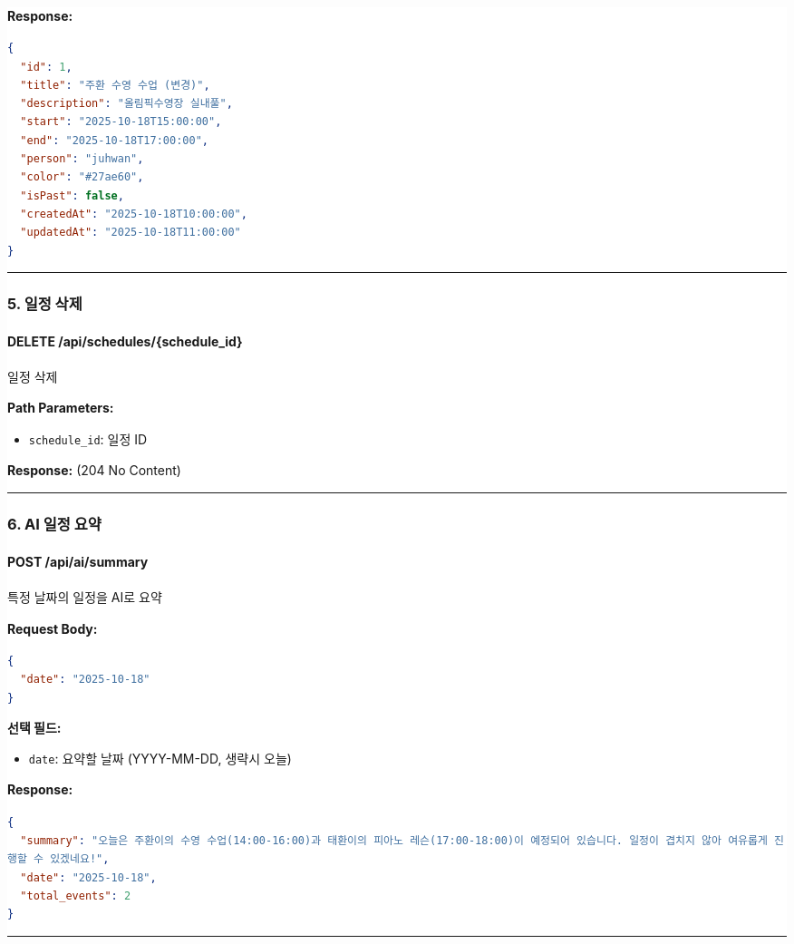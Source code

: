 **Response:**
```json
{
  "id": 1,
  "title": "주환 수영 수업 (변경)",
  "description": "올림픽수영장 실내풀",
  "start": "2025-10-18T15:00:00",
  "end": "2025-10-18T17:00:00",
  "person": "juhwan",
  "color": "#27ae60",
  "isPast": false,
  "createdAt": "2025-10-18T10:00:00",
  "updatedAt": "2025-10-18T11:00:00"
}
```

---

### 5. 일정 삭제

#### DELETE /api/schedules/{schedule_id}

일정 삭제

**Path Parameters:**
- `schedule_id`: 일정 ID

**Response:** (204 No Content)

---

### 6. AI 일정 요약

#### POST /api/ai/summary

특정 날짜의 일정을 AI로 요약

**Request Body:**
```json
{
  "date": "2025-10-18"
}
```

**선택 필드:**
- `date`: 요약할 날짜 (YYYY-MM-DD, 생략시 오늘)

**Response:**
```json
{
  "summary": "오늘은 주환이의 수영 수업(14:00-16:00)과 태환이의 피아노 레슨(17:00-18:00)이 예정되어 있습니다. 일정이 겹치지 않아 여유롭게 진행할 수 있겠네요!",
  "date": "2025-10-18",
  "total_events": 2
}
```

---